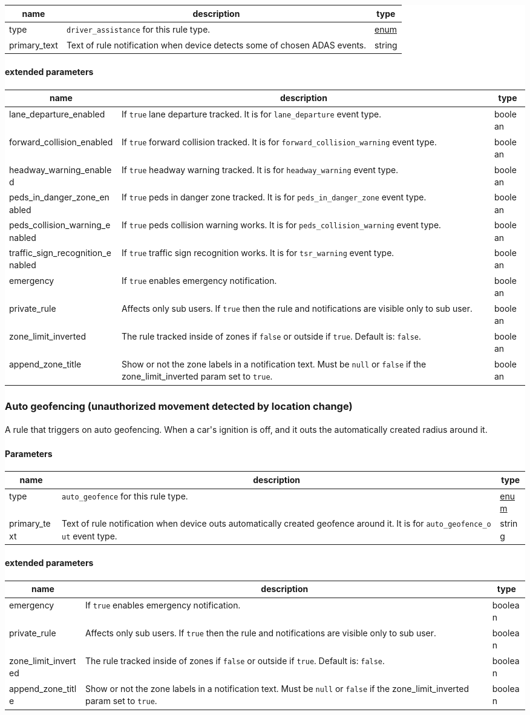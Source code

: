 | name          | description                                                               | type                     |
| ------------- | ------------------------------------------------------------------------- | ------------------------ |
| type          | `driver_assistance` for this rule type.                                   | [enum](broken-reference) |
| primary\_text | Text of rule notification when device detects some of chosen ADAS events. | string                   |

#### extended parameters

| name                                | description                                                                                                                     | type    |
| ----------------------------------- | ------------------------------------------------------------------------------------------------------------------------------- | ------- |
| lane\_departure\_enabled            | If `true` lane departure tracked. It is for `lane_departure` event type.                                                        | boolean |
| forward\_collision\_enabled         | If `true` forward collision tracked. It is for `forward_collision_warning` event type.                                          | boolean |
| headway\_warning\_enabled           | If `true` headway warning tracked. It is for `headway_warning` event type.                                                      | boolean |
| peds\_in\_danger\_zone\_enabled     | If `true` peds in danger zone tracked. It is for `peds_in_danger_zone` event type.                                              | boolean |
| peds\_collision\_warning\_enabled   | If `true` peds collision warning works. It is for `peds_collision_warning` event type.                                          | boolean |
| traffic\_sign\_recognition\_enabled | If `true` traffic sign recognition works. It is for `tsr_warning` event type.                                                   | boolean |
| emergency                           | If `true` enables emergency notification.                                                                                       | boolean |
| private\_rule                       | Affects only sub users. If `true` then the rule and notifications are visible only to sub user.                                 | boolean |
| zone\_limit\_inverted               | The rule tracked inside of zones if `false` or outside if `true`. Default is: `false`.                                          | boolean |
| append\_zone\_title                 | Show or not the zone labels in a notification text. Must be `null` or `false` if the zone\_limit\_inverted param set to `true`. | boolean |

### Auto geofencing (unauthorized movement detected by location change)

A rule that triggers on auto geofencing. When a car's ignition is off, and it outs the automatically created radius around it.

#### Parameters

| name          | description                                                                                                                    | type                     |
| ------------- | ------------------------------------------------------------------------------------------------------------------------------ | ------------------------ |
| type          | `auto_geofence` for this rule type.                                                                                            | [enum](broken-reference) |
| primary\_text | Text of rule notification when device outs automatically created geofence around it. It is for `auto_geofence_out` event type. | string                   |

#### extended parameters

| name                  | description                                                                                                                     | type    |
| --------------------- | ------------------------------------------------------------------------------------------------------------------------------- | ------- |
| emergency             | If `true` enables emergency notification.                                                                                       | boolean |
| private\_rule         | Affects only sub users. If `true` then the rule and notifications are visible only to sub user.                                 | boolean |
| zone\_limit\_inverted | The rule tracked inside of zones if `false` or outside if `true`. Default is: `false`.                                          | boolean |
| append\_zone\_title   | Show or not the zone labels in a notification text. Must be `null` or `false` if the zone\_limit\_inverted param set to `true`. | boolean |
